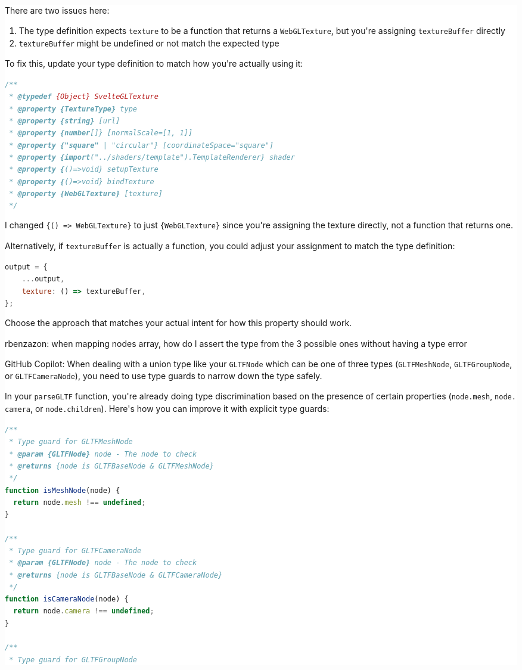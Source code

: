 There are two issues here:

1. The type definition expects `texture` to be a function that returns a `WebGLTexture`, but you're assigning `textureBuffer` directly
2. `textureBuffer` might be undefined or not match the expected type

To fix this, update your type definition to match how you're actually using it:

```typescript
/**
 * @typedef {Object} SvelteGLTexture
 * @property {TextureType} type
 * @property {string} [url]
 * @property {number[]} [normalScale=[1, 1]]
 * @property {"square" | "circular"} [coordinateSpace="square"]
 * @property {import("../shaders/template").TemplateRenderer} shader
 * @property {()=>void} setupTexture
 * @property {()=>void} bindTexture
 * @property {WebGLTexture} [texture] 
 */
```

I changed `{() => WebGLTexture}` to just `{WebGLTexture}` since you're assigning the texture directly, not a function that returns one.

Alternatively, if `textureBuffer` is actually a function, you could adjust your assignment to match the type definition:

```javascript
output = {
    ...output,
    texture: () => textureBuffer,
};
```

Choose the approach that matches your actual intent for how this property should work.

rbenzazon: when mapping nodes array, how do I assert the type from the 3 possible ones without having a type error

GitHub Copilot: When dealing with a union type like your `GLTFNode` which can be one of three types (`GLTFMeshNode`, `GLTFGroupNode`, or `GLTFCameraNode`), you need to use type guards to narrow down the type safely.

In your `parseGLTF` function, you're already doing type discrimination based on the presence of certain properties (`node.mesh`, `node.camera`, or `node.children`). Here's how you can improve it with explicit type guards:

```javascript
/**
 * Type guard for GLTFMeshNode
 * @param {GLTFNode} node - The node to check
 * @returns {node is GLTFBaseNode & GLTFMeshNode}
 */
function isMeshNode(node) {
  return node.mesh !== undefined;
}

/**
 * Type guard for GLTFCameraNode
 * @param {GLTFNode} node - The node to check
 * @returns {node is GLTFBaseNode & GLTFCameraNode}
 */
function isCameraNode(node) {
  return node.camera !== undefined;
}

/**
 * Type guard for GLTFGroupNode
```